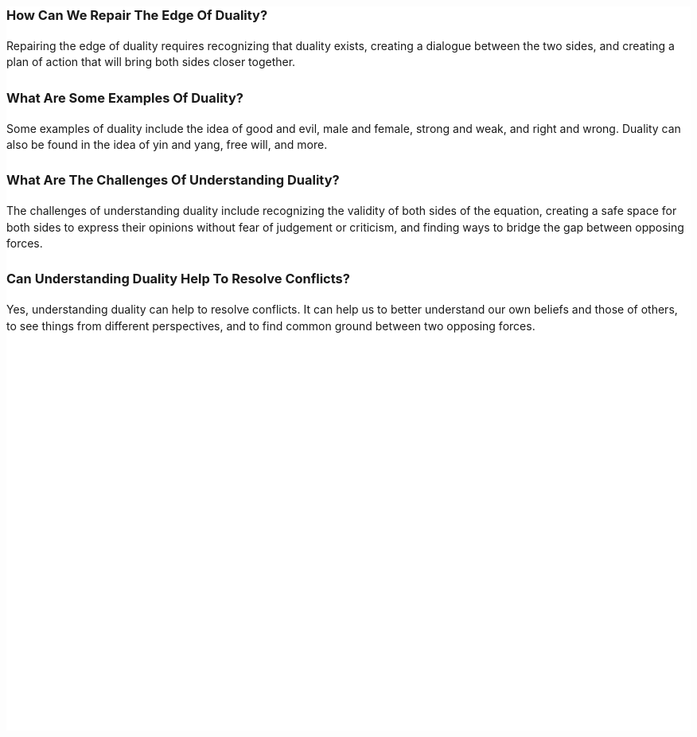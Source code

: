 <h3>How Can We Repair The Edge Of Duality?</h3>

<p>Repairing the edge of duality requires recognizing that duality exists, creating a dialogue between the two sides, and creating a plan of action that will bring both sides closer together.</p>

<h3>What Are Some Examples Of Duality?</h3>

<p>Some examples of duality include the idea of good and evil, male and female, strong and weak, and right and wrong. Duality can also be found in the idea of yin and yang, free will, and more.</p>

<h3>What Are The Challenges Of Understanding Duality?</h3>

<p>The challenges of understanding duality include recognizing the validity of both sides of the equation, creating a safe space for both sides to express their opinions without fear of judgement or criticism, and finding ways to bridge the gap between opposing forces.</p>

<h3>Can Understanding Duality Help To Resolve Conflicts?</h3>

<p>Yes, understanding duality can help to resolve conflicts. It can help us to better understand our own beliefs and those of others, to see things from different perspectives, and to find common ground between two opposing forces.</p>

<div style="position: relative; padding-bottom: 56.25%; overflow: hidden"><iframe src="https://www.youtube.com/embed/NSNFwHUXVqc" frameborder="0" allow="accelerometer; autoplay; clipboard-write; encrypted-media; gyroscope; picture-in-picture; web-share" allowfullscreen style="position: absolute; top: 0; left: 0; width: 100%; height: 100%;"></iframe>
</div>